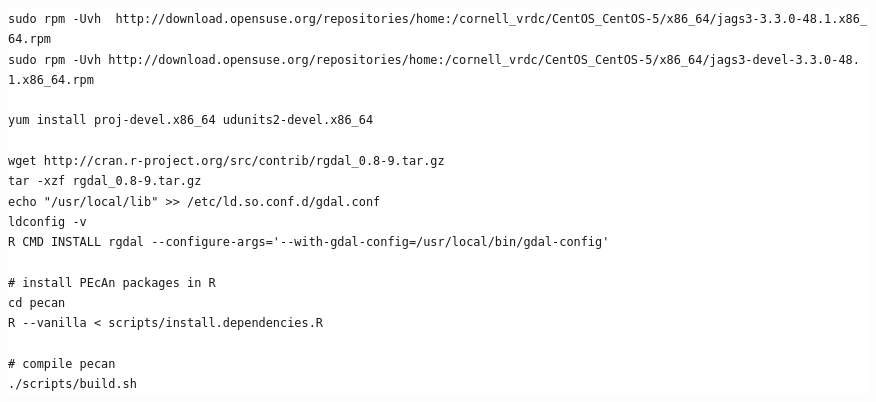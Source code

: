 ```
sudo rpm -Uvh  http://download.opensuse.org/repositories/home:/cornell_vrdc/CentOS_CentOS-5/x86_64/jags3-3.3.0-48.1.x86_64.rpm
sudo rpm -Uvh http://download.opensuse.org/repositories/home:/cornell_vrdc/CentOS_CentOS-5/x86_64/jags3-devel-3.3.0-48.1.x86_64.rpm

yum install proj-devel.x86_64 udunits2-devel.x86_64

wget http://cran.r-project.org/src/contrib/rgdal_0.8-9.tar.gz
tar -xzf rgdal_0.8-9.tar.gz
echo "/usr/local/lib" >> /etc/ld.so.conf.d/gdal.conf
ldconfig -v
R CMD INSTALL rgdal --configure-args='--with-gdal-config=/usr/local/bin/gdal-config'

# install PEcAn packages in R
cd pecan
R --vanilla < scripts/install.dependencies.R

# compile pecan
./scripts/build.sh
```
